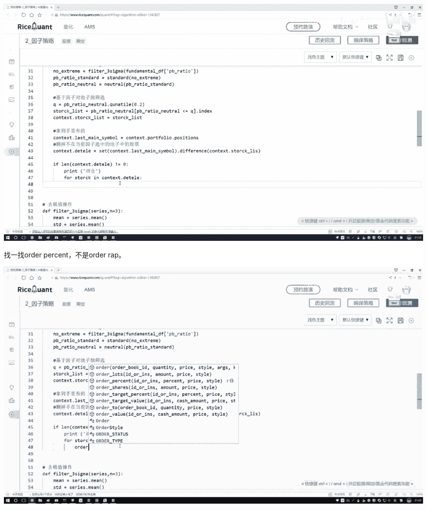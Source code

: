 ![](img/c5ede77285026877dea53ff3f20c38b3_3.png)

找一找order percent，不是order rap。

![](img/c5ede77285026877dea53ff3f20c38b3_5.png)
